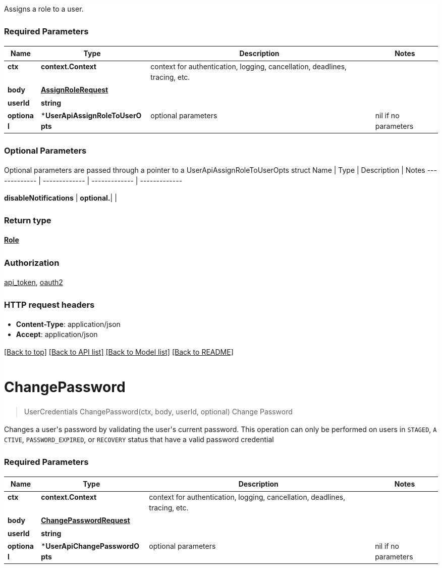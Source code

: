 Assigns a role to a user.

### Required Parameters

Name | Type | Description  | Notes
------------- | ------------- | ------------- | -------------
 **ctx** | **context.Context** | context for authentication, logging, cancellation, deadlines, tracing, etc.
  **body** | [**AssignRoleRequest**](AssignRoleRequest.md)|  | 
  **userId** | **string**|  | 
 **optional** | ***UserApiAssignRoleToUserOpts** | optional parameters | nil if no parameters

### Optional Parameters
Optional parameters are passed through a pointer to a UserApiAssignRoleToUserOpts struct
Name | Type | Description  | Notes
------------- | ------------- | ------------- | -------------


 **disableNotifications** | **optional.**|  | 

### Return type

[**Role**](Role.md)

### Authorization

[api_token](../README.md#api_token), [oauth2](../README.md#oauth2)

### HTTP request headers

 - **Content-Type**: application/json
 - **Accept**: application/json

[[Back to top]](#) [[Back to API list]](../README.md#documentation-for-api-endpoints) [[Back to Model list]](../README.md#documentation-for-models) [[Back to README]](../README.md)

# **ChangePassword**
> UserCredentials ChangePassword(ctx, body, userId, optional)
Change Password

Changes a user's password by validating the user's current password. This operation can only be performed on users in `STAGED`, `ACTIVE`, `PASSWORD_EXPIRED`, or `RECOVERY` status that have a valid password credential

### Required Parameters

Name | Type | Description  | Notes
------------- | ------------- | ------------- | -------------
 **ctx** | **context.Context** | context for authentication, logging, cancellation, deadlines, tracing, etc.
  **body** | [**ChangePasswordRequest**](ChangePasswordRequest.md)|  | 
  **userId** | **string**|  | 
 **optional** | ***UserApiChangePasswordOpts** | optional parameters | nil if no parameters
